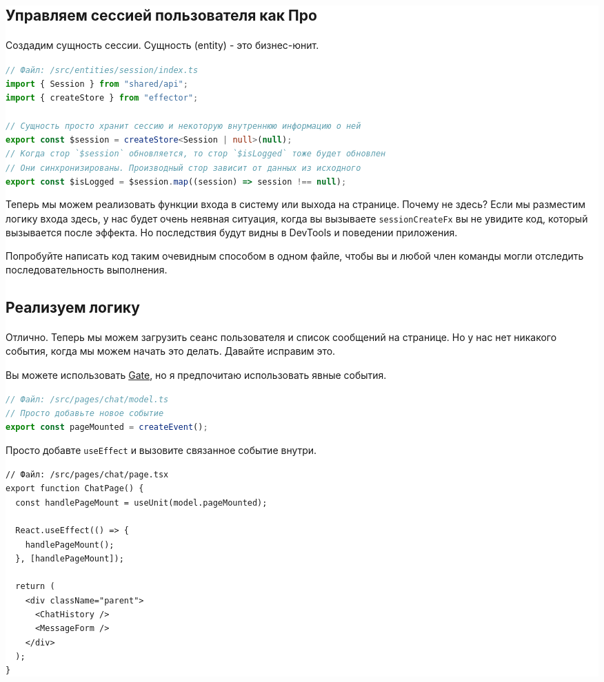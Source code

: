 ## Управляем сессией пользователя как Про

Создадим сущность сессии. Сущность (entity) - это бизнес-юнит.

```ts
// Файл: /src/entities/session/index.ts
import { Session } from "shared/api";
import { createStore } from "effector";

// Сущность просто хранит сессию и некоторую внутреннюю информацию о ней
export const $session = createStore<Session | null>(null);
// Когда стор `$session` обновляется, то стор `$isLogged` тоже будет обновлен
// Они синхронизированы. Производный стор зависит от данных из исходного
export const $isLogged = $session.map((session) => session !== null);
```

Теперь мы можем реализовать функции входа в систему или выхода на странице. Почему не здесь?
Если мы разместим логику входа здесь, у нас будет очень неявная ситуация,
когда вы вызываете `sessionCreateFx` вы не увидите код, который вызывается после эффекта.
Но последствия будут видны в DevTools и поведении приложения.

Попробуйте написать код таким очевидным способом в одном файле,
чтобы вы и любой член команды могли отследить последовательность выполнения.

## Реализуем логику

Отлично. Теперь мы можем загрузить сеанс пользователя и список сообщений на странице.
Но у нас нет никакого события, когда мы можем начать это делать. Давайте исправим это.

Вы можете использовать [Gate](/ru/recipes/react/gate), но я предпочитаю использовать явные события.

```ts
// Файл: /src/pages/chat/model.ts
// Просто добавьте новое событие
export const pageMounted = createEvent();
```

Просто добавте `useEffect` и вызовите связанное событие внутри.

```tsx
// Файл: /src/pages/chat/page.tsx
export function ChatPage() {
  const handlePageMount = useUnit(model.pageMounted);

  React.useEffect(() => {
    handlePageMount();
  }, [handlePageMount]);

  return (
    <div className="parent">
      <ChatHistory />
      <MessageForm />
    </div>
  );
}
```
